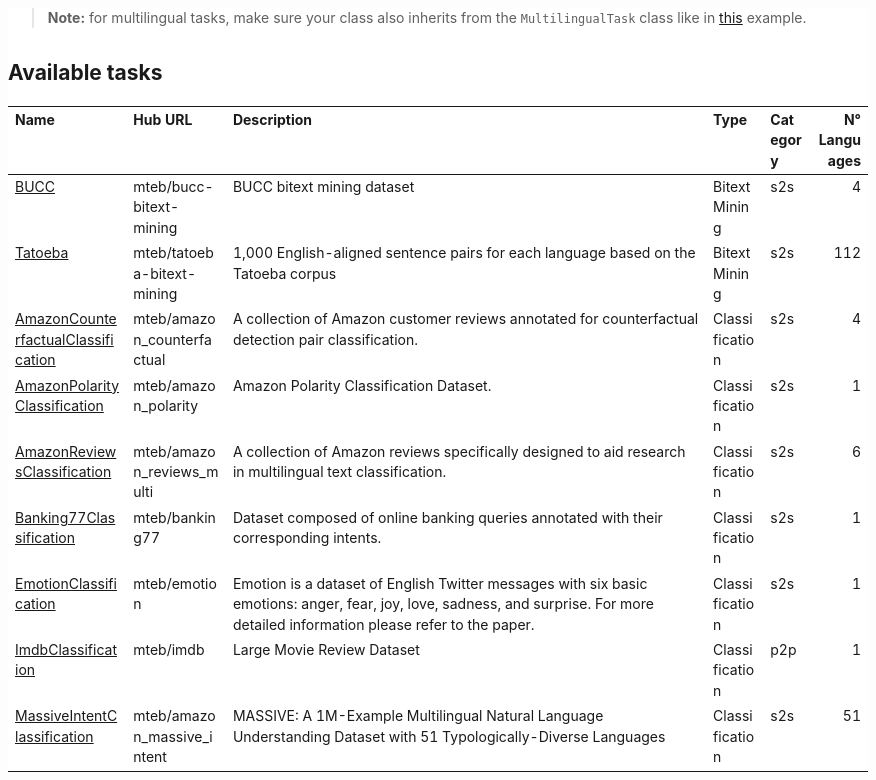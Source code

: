 ```python
```

> **Note:** for multilingual tasks, make sure your class also inherits from the `MultilingualTask` class like in [this](https://github.com/embeddings-benchmark/mteb-draft/blob/main/mteb/tasks/Classification/MTOPIntentClassification.py) example.

## Available tasks

| Name                                                                                                                                                                  | Hub URL                                          | Description                                                                                                                                                                                                      | Type               | Category   |   N° Languages |
|:----------------------------------------------------------------------------------------------------------------------------------------------------------------------|:-------------------------------------------------|:-----------------------------------------------------------------------------------------------------------------------------------------------------------------------------------------------------------------|:-------------------|:-----------|---------------:|
| [BUCC](https://comparable.limsi.fr/bucc2018/bucc2018-task.html)                                                                                                       | mteb/bucc-bitext-mining                          | BUCC bitext mining dataset                                                                                                                                                                                       | BitextMining       | s2s        |              4 |
| [Tatoeba](https://github.com/facebookresearch/LASER/tree/main/data/tatoeba/v1)                                                                                        | mteb/tatoeba-bitext-mining                       | 1,000 English-aligned sentence pairs for each language based on the Tatoeba corpus                                                                                                                               | BitextMining       | s2s        |            112 |
| [AmazonCounterfactualClassification](https://arxiv.org/abs/2104.06893)                                                                                                | mteb/amazon_counterfactual                       | A collection of Amazon customer reviews annotated for counterfactual detection pair classification.                                                                                                              | Classification     | s2s        |              4 |
| [AmazonPolarityClassification](https://dl.acm.org/doi/10.1145/2507157.2507163)                                                                                        | mteb/amazon_polarity                             | Amazon Polarity Classification Dataset.                                                                                                                                                                          | Classification     | s2s        |              1 |
| [AmazonReviewsClassification](https://arxiv.org/abs/2010.02573)                                                                                                       | mteb/amazon_reviews_multi                        | A collection of Amazon reviews specifically designed to aid research in multilingual text classification.                                                                                                        | Classification     | s2s        |              6 |
| [Banking77Classification](https://arxiv.org/abs/2003.04807)                                                                                                           | mteb/banking77                                   | Dataset composed of online banking queries annotated with their corresponding intents.                                                                                                                           | Classification     | s2s        |              1 |
| [EmotionClassification](https://www.aclweb.org/anthology/D18-1404)                                                                                                    | mteb/emotion                                     | Emotion is a dataset of English Twitter messages with six basic emotions: anger, fear, joy, love, sadness, and surprise. For more detailed information please refer to the paper.                                | Classification     | s2s        |              1 |
| [ImdbClassification](http://www.aclweb.org/anthology/P11-1015)                                                                                                        | mteb/imdb                                        | Large Movie Review Dataset                                                                                                                                                                                       | Classification     | p2p        |              1 |
| [MassiveIntentClassification](https://arxiv.org/abs/2204.08582#:~:text=MASSIVE%20contains%201M%20realistic%2C%20parallel,diverse%20languages%20from%2029%20genera.)   | mteb/amazon_massive_intent                       | MASSIVE: A 1M-Example Multilingual Natural Language Understanding Dataset with 51 Typologically-Diverse Languages                                                                                                | Classification     | s2s        |             51 |